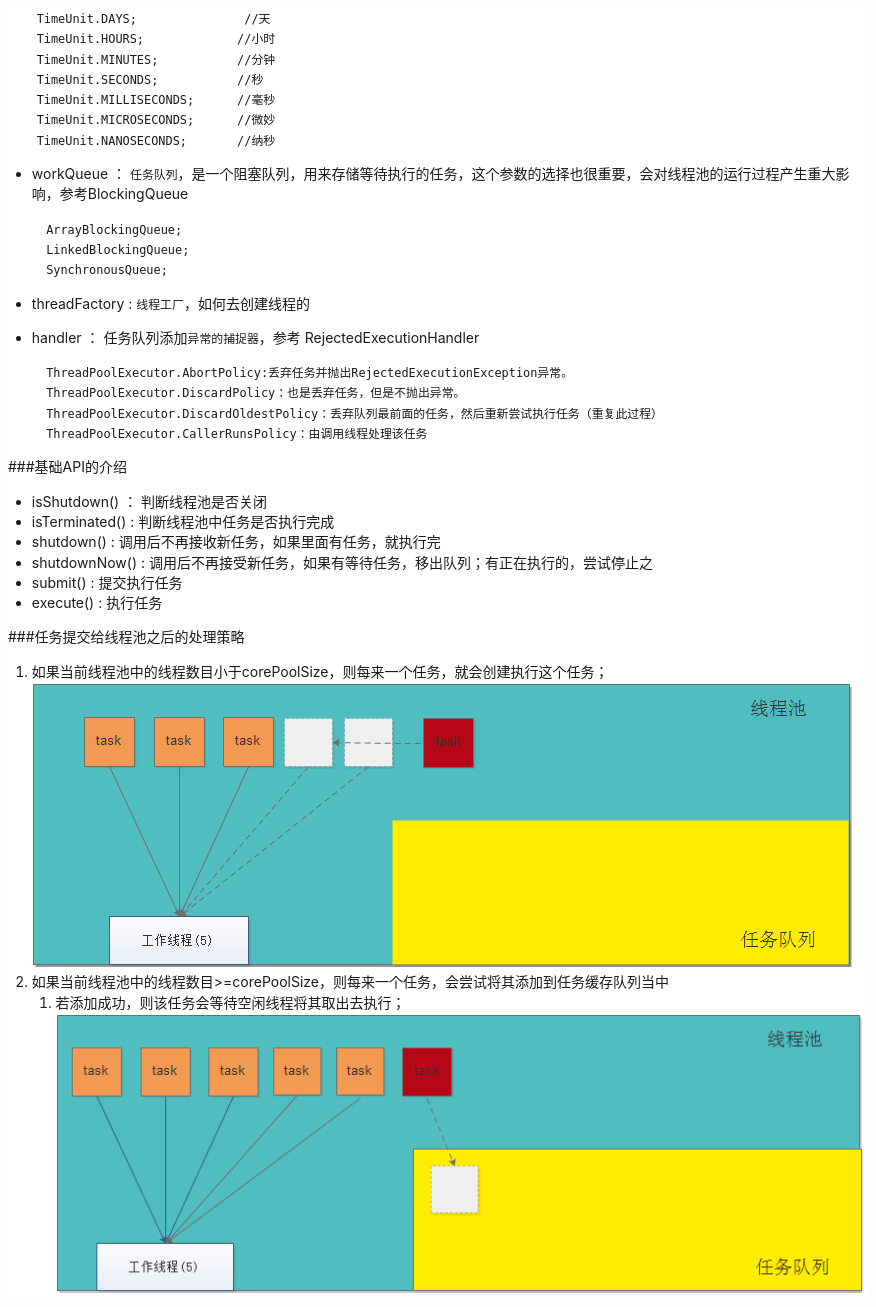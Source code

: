 		TimeUnit.DAYS;               //天
		TimeUnit.HOURS;             //小时
		TimeUnit.MINUTES;           //分钟
		TimeUnit.SECONDS;           //秒
		TimeUnit.MILLISECONDS;      //毫秒
		TimeUnit.MICROSECONDS;      //微妙
		TimeUnit.NANOSECONDS;       //纳秒
* workQueue ： `任务队列`，是一个阻塞队列，用来存储等待执行的任务，这个参数的选择也很重要，会对线程池的运行过程产生重大影响，参考BlockingQueue

		ArrayBlockingQueue;
		LinkedBlockingQueue;
		SynchronousQueue;
* threadFactory : `线程工厂`，如何去创建线程的
* handler ： 任务队列添加`异常的捕捉器`，参考 RejectedExecutionHandler
		
		ThreadPoolExecutor.AbortPolicy:丢弃任务并抛出RejectedExecutionException异常。 
		ThreadPoolExecutor.DiscardPolicy：也是丢弃任务，但是不抛出异常。 
		ThreadPoolExecutor.DiscardOldestPolicy：丢弃队列最前面的任务，然后重新尝试执行任务（重复此过程）
		ThreadPoolExecutor.CallerRunsPolicy：由调用线程处理该任务 

###基础API的介绍
* isShutdown() ： 判断线程池是否关闭
* isTerminated() : 判断线程池中任务是否执行完成
* shutdown() : 调用后不再接收新任务，如果里面有任务，就执行完
* shutdownNow() : 调用后不再接受新任务，如果有等待任务，移出队列；有正在执行的，尝试停止之
* submit() : 提交执行任务
* execute() : 执行任务


###任务提交给线程池之后的处理策略
1. 如果当前线程池中的线程数目小于corePoolSize，则每来一个任务，就会创建执行这个任务；![](img/task1.png)
2. 如果当前线程池中的线程数目>=corePoolSize，则每来一个任务，会尝试将其添加到任务缓存队列当中
	1. 若添加成功，则该任务会等待空闲线程将其取出去执行；![](img/task2.png)